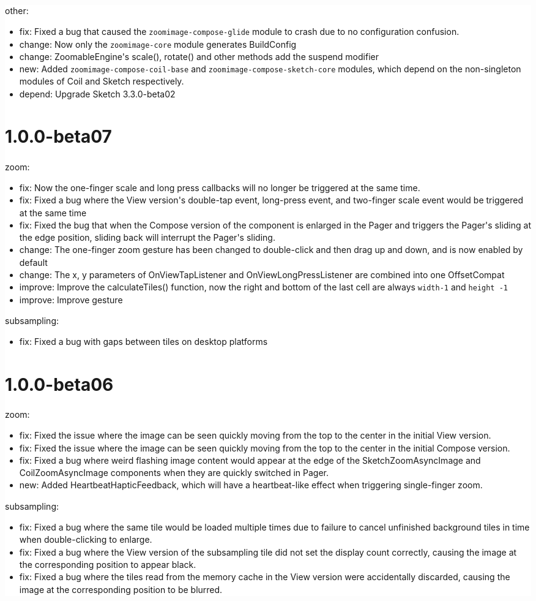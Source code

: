 other:

* fix: Fixed a bug that caused the `zoomimage-compose-glide` module to crash due to no configuration
  confusion.
* change: Now only the `zoomimage-core` module generates BuildConfig
* change: ZoomableEngine's scale(), rotate() and other methods add the suspend modifier
* new: Added `zoomimage-compose-coil-base` and `zoomimage-compose-sketch-core` modules, which depend
  on the non-singleton modules of Coil and Sketch respectively.
* depend: Upgrade Sketch 3.3.0-beta02

# 1.0.0-beta07

zoom:

* fix: Now the one-finger scale and long press callbacks will no longer be triggered at the same
  time.
* fix: Fixed a bug where the View version's double-tap event, long-press event, and two-finger scale
  event would be triggered at the same time
* fix: Fixed the bug that when the Compose version of the component is enlarged in the Pager and
  triggers the Pager's sliding at the edge position, sliding back will interrupt the Pager's
  sliding.
* change: The one-finger zoom gesture has been changed to double-click and then drag up and down,
  and is now enabled by default
* change: The x, y parameters of OnViewTapListener and OnViewLongPressListener are combined into one
  OffsetCompat
* improve: Improve the calculateTiles() function, now the right and bottom of the last cell are
  always `width-1` and `height -1`
* improve: Improve gesture

subsampling:

* fix: Fixed a bug with gaps between tiles on desktop platforms

# 1.0.0-beta06

zoom:

* fix: Fixed the issue where the image can be seen quickly moving from the top to the center in the
  initial View version.
* fix: Fixed the issue where the image can be seen quickly moving from the top to the center in the
  initial Compose version.
* fix: Fixed a bug where weird flashing image content would appear at the edge of the
  SketchZoomAsyncImage and CoilZoomAsyncImage components when they are quickly switched in Pager.
* new: Added HeartbeatHapticFeedback, which will have a heartbeat-like effect when triggering
  single-finger zoom.

subsampling:

* fix: Fixed a bug where the same tile would be loaded multiple times due to failure to cancel
  unfinished background tiles in time when double-clicking to enlarge.
* fix: Fixed a bug where the View version of the subsampling tile did not set the display count
  correctly, causing the image at the corresponding position to appear black.
* fix: Fixed a bug where the tiles read from the memory cache in the View version were accidentally
  discarded, causing the image at the corresponding position to be blurred.
